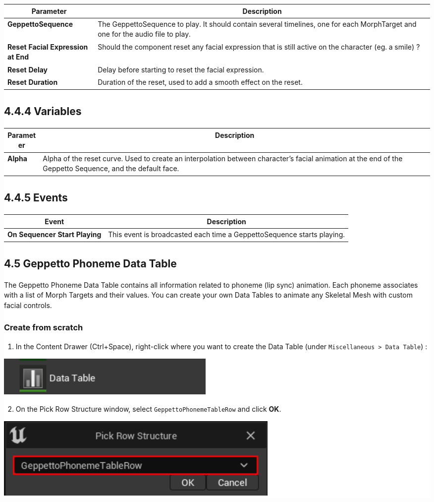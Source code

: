 
| Parameter                    | Description                                                                                         |
|-----------------------------|-----------------------------------------------------------------------------------------------------|
| **GeppettoSequence**           | The GeppettoSequence to play. It should contain several timelines, one for each MorphTarget and one for the audio file to play. |
| **Reset Facial Expression at End** | Should the component reset any facial expression that is still active on the character (eg. a smile) ? |
| **Reset Delay**                 | Delay before starting to reset the facial expression.                                               |
| **Reset Duration**              | Duration of the reset, used to add a smooth effect on the reset.                                   |


## 4.4.4 Variables

| Parameter | Description |
|-----------|-------------|
| **Alpha**     | Alpha of the reset curve. Used to create an interpolation between character’s facial animation at the end of the Geppetto Sequence, and the default face. |



## 4.4.5 Events

| Event                 | Description |
|---------------------------|-------------|
| **On Sequencer Start Playing** | This event is broadcasted each time a GeppettoSequence starts playing. |



## 4.5 Geppetto Phoneme Data Table

The Geppetto Phoneme Data Table contains all information related to phoneme (lip sync) animation. Each phoneme associates with a list of Morph Targets and their values. You can create your own Data Tables to animate any Skeletal Mesh with custom facial controls.

### Create from scratch

1. In the Content Drawer (Ctrl+Space), right-click where you want to create the Data Table (under `Miscellaneous > Data Table`) :

![](./images/Geppetto_Phonemes_DataTable_image_1.png)

2. On the Pick Row Structure window, select `GeppettoPhonemeTableRow` and click **OK**.

![](./images/Geppetto_Phonemes_DataTable_image_2.png)
